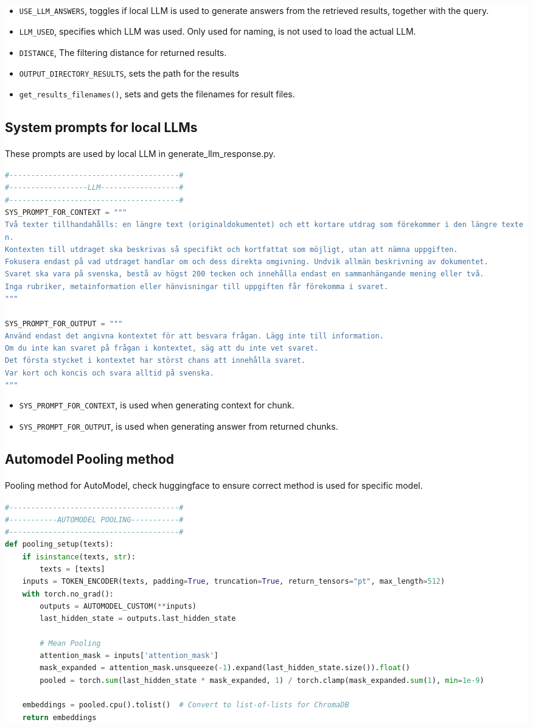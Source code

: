 * `USE_LLM_ANSWERS`, toggles if local LLM is used to generate answers from the retrieved results, together with the query.

* `LLM_USED`, specifies which LLM was used. Only used for naming, is not used to load the actual LLM.

* `DISTANCE`, The filtering distance for returned results.

* `OUTPUT_DIRECTORY_RESULTS`, sets the path for the results
* `get_results_filenames()`, sets and gets the filenames for result files.

## System prompts for local LLMs
These prompts are used by local LLM in generate_llm_response.py.
```python
#---------------------------------------#
#------------------LLM------------------#
#---------------------------------------#
SYS_PROMPT_FOR_CONTEXT = """
Två texter tillhandahålls: en längre text (originaldokumentet) och ett kortare utdrag som förekommer i den längre texten. 
Kontexten till utdraget ska beskrivas så specifikt och kortfattat som möjligt, utan att nämna uppgiften. 
Fokusera endast på vad utdraget handlar om och dess direkta omgivning. Undvik allmän beskrivning av dokumentet. 
Svaret ska vara på svenska, bestå av högst 200 tecken och innehålla endast en sammanhängande mening eller två. 
Inga rubriker, metainformation eller hänvisningar till uppgiften får förekomma i svaret.
"""

SYS_PROMPT_FOR_OUTPUT = """
Använd endast det angivna kontextet för att besvara frågan. Lägg inte till information. 
Om du inte kan svaret på frågan i kontextet, säg att du inte vet svaret. 
Det första stycket i kontextet har störst chans att innehålla svaret. 
Var kort och koncis och svara alltid på svenska.
"""
```

* `SYS_PROMPT_FOR_CONTEXT`, is used when generating context for chunk.

* `SYS_PROMPT_FOR_OUTPUT`, is used when generating answer from returned chunks.

## Automodel Pooling method
Pooling method for AutoModel, check huggingface to ensure correct method is used for specific model.
```python
#---------------------------------------#
#-----------AUTOMODEL POOLING-----------#
#---------------------------------------#
def pooling_setup(texts):
    if isinstance(texts, str):
        texts = [texts]
    inputs = TOKEN_ENCODER(texts, padding=True, truncation=True, return_tensors="pt", max_length=512)
    with torch.no_grad():
        outputs = AUTOMODEL_CUSTOM(**inputs)
        last_hidden_state = outputs.last_hidden_state

        # Mean Pooling
        attention_mask = inputs['attention_mask']
        mask_expanded = attention_mask.unsqueeze(-1).expand(last_hidden_state.size()).float()
        pooled = torch.sum(last_hidden_state * mask_expanded, 1) / torch.clamp(mask_expanded.sum(1), min=1e-9)

    embeddings = pooled.cpu().tolist()  # Convert to list-of-lists for ChromaDB
    return embeddings
```